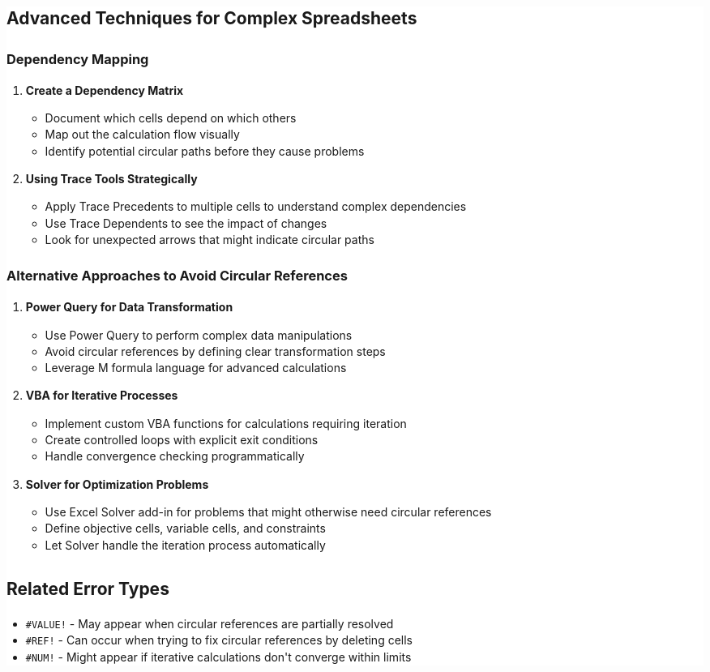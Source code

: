 ## Advanced Techniques for Complex Spreadsheets

### Dependency Mapping

1. **Create a Dependency Matrix**
   - Document which cells depend on which others
   - Map out the calculation flow visually
   - Identify potential circular paths before they cause problems

2. **Using Trace Tools Strategically**
   - Apply Trace Precedents to multiple cells to understand complex dependencies
   - Use Trace Dependents to see the impact of changes
   - Look for unexpected arrows that might indicate circular paths

### Alternative Approaches to Avoid Circular References

1. **Power Query for Data Transformation**
   - Use Power Query to perform complex data manipulations
   - Avoid circular references by defining clear transformation steps
   - Leverage M formula language for advanced calculations

2. **VBA for Iterative Processes**
   - Implement custom VBA functions for calculations requiring iteration
   - Create controlled loops with explicit exit conditions
   - Handle convergence checking programmatically

3. **Solver for Optimization Problems**
   - Use Excel Solver add-in for problems that might otherwise need circular references
   - Define objective cells, variable cells, and constraints
   - Let Solver handle the iteration process automatically

## Related Error Types
- `#VALUE!` - May appear when circular references are partially resolved
- `#REF!` - Can occur when trying to fix circular references by deleting cells
- `#NUM!` - Might appear if iterative calculations don't converge within limits